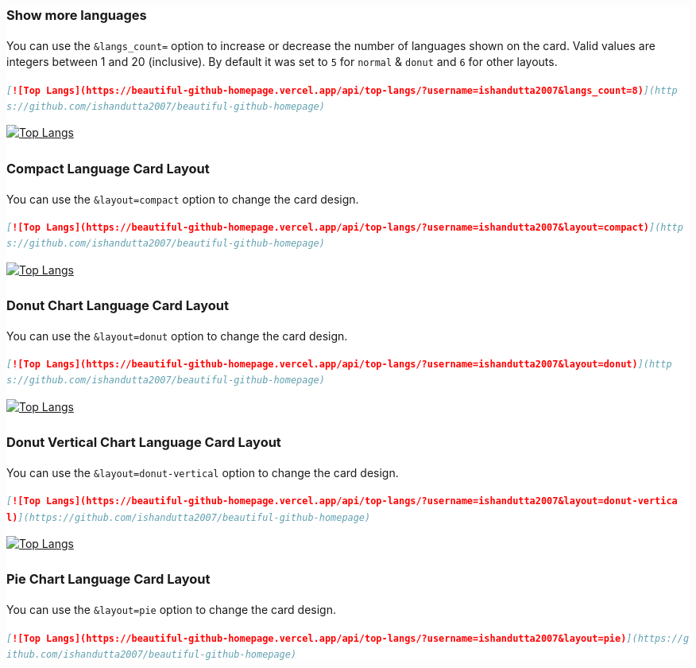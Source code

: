 
### Show more languages

You can use the `&langs_count=` option to increase or decrease the number of languages shown on the card. Valid values are integers between 1 and 20 (inclusive). By default it was set to `5` for `normal` & `donut` and `6` for other layouts.

```md
[![Top Langs](https://beautiful-github-homepage.vercel.app/api/top-langs/?username=ishandutta2007&langs_count=8)](https://github.com/ishandutta2007/beautiful-github-homepage)
```

[![Top Langs](https://beautiful-github-homepage.vercel.app/api/top-langs/?username=ishandutta2007&langs_count=8)](https://github.com/ishandutta2007/beautiful-github-homepage)

### Compact Language Card Layout

You can use the `&layout=compact` option to change the card design.

```md
[![Top Langs](https://beautiful-github-homepage.vercel.app/api/top-langs/?username=ishandutta2007&layout=compact)](https://github.com/ishandutta2007/beautiful-github-homepage)
```

[![Top Langs](https://beautiful-github-homepage.vercel.app/api/top-langs/?username=ishandutta2007&layout=compact)](https://github.com/ishandutta2007/beautiful-github-homepage)


### Donut Chart Language Card Layout

You can use the `&layout=donut` option to change the card design.

```md
[![Top Langs](https://beautiful-github-homepage.vercel.app/api/top-langs/?username=ishandutta2007&layout=donut)](https://github.com/ishandutta2007/beautiful-github-homepage)
```

[![Top Langs](https://beautiful-github-homepage.vercel.app/api/top-langs/?username=ishandutta2007&layout=donut)](https://github.com/ishandutta2007/beautiful-github-homepage)

### Donut Vertical Chart Language Card Layout

You can use the `&layout=donut-vertical` option to change the card design.

```md
[![Top Langs](https://beautiful-github-homepage.vercel.app/api/top-langs/?username=ishandutta2007&layout=donut-vertical)](https://github.com/ishandutta2007/beautiful-github-homepage)
```

[![Top Langs](https://beautiful-github-homepage.vercel.app/api/top-langs/?username=ishandutta2007&layout=donut-vertical)](https://github.com/ishandutta2007/beautiful-github-homepage)


### Pie Chart Language Card Layout

You can use the `&layout=pie` option to change the card design.

```md
[![Top Langs](https://beautiful-github-homepage.vercel.app/api/top-langs/?username=ishandutta2007&layout=pie)](https://github.com/ishandutta2007/beautiful-github-homepage)
```
